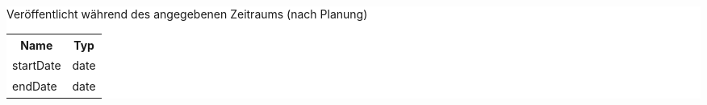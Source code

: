 
Veröffentlicht während des angegebenen Zeitraums (nach Planung)

<table>
    <tr>
    <th>Name</th>
    <th>Typ</th>
    </tr>
    <tr>
    <td>startDate</td>
    <td>date</td>
    </tr>
    <tr>
    <td>endDate</td>
    <td>date</td>
    </tr>
</table>
